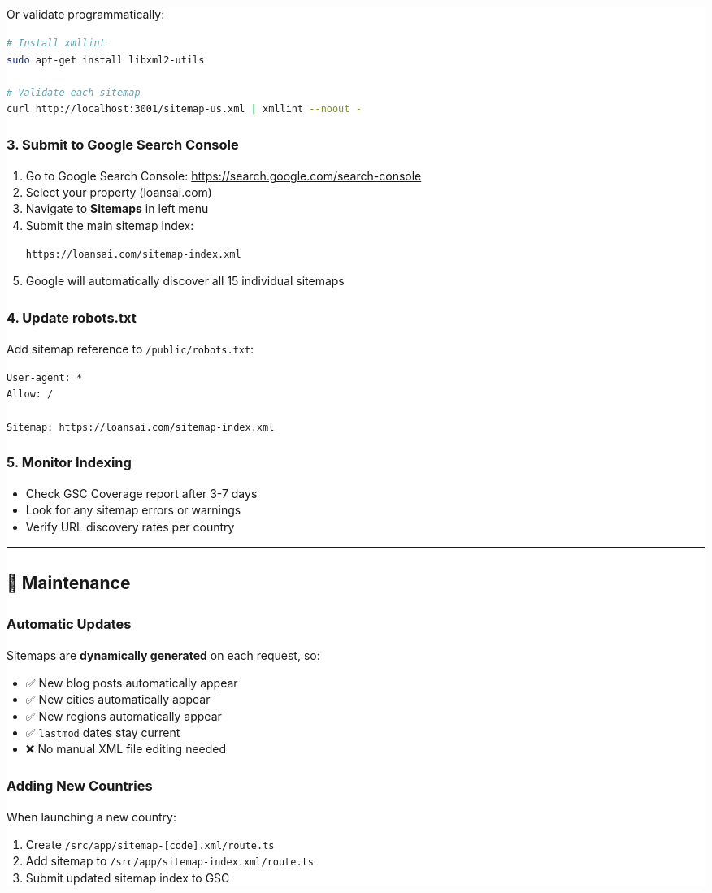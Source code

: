 Or validate programmatically:
```bash
# Install xmllint
sudo apt-get install libxml2-utils

# Validate each sitemap
curl http://localhost:3001/sitemap-us.xml | xmllint --noout -
```

### **3. Submit to Google Search Console**
1. Go to Google Search Console: https://search.google.com/search-console
2. Select your property (loansai.com)
3. Navigate to **Sitemaps** in left menu
4. Submit the main sitemap index:
   ```
   https://loansai.com/sitemap-index.xml
   ```
5. Google will automatically discover all 15 individual sitemaps

### **4. Update robots.txt**
Add sitemap reference to `/public/robots.txt`:
```txt
User-agent: *
Allow: /

Sitemap: https://loansai.com/sitemap-index.xml
```

### **5. Monitor Indexing**
- Check GSC Coverage report after 3-7 days
- Look for any sitemap errors or warnings
- Verify URL discovery rates per country

---

## 🔄 Maintenance

### **Automatic Updates**
Sitemaps are **dynamically generated** on each request, so:
- ✅ New blog posts automatically appear
- ✅ New cities automatically appear
- ✅ New regions automatically appear
- ✅ `lastmod` dates stay current
- ❌ No manual XML file editing needed

### **Adding New Countries**
When launching a new country:
1. Create `/src/app/sitemap-[code].xml/route.ts`
2. Add sitemap to `/src/app/sitemap-index.xml/route.ts`
3. Submit updated sitemap index to GSC
